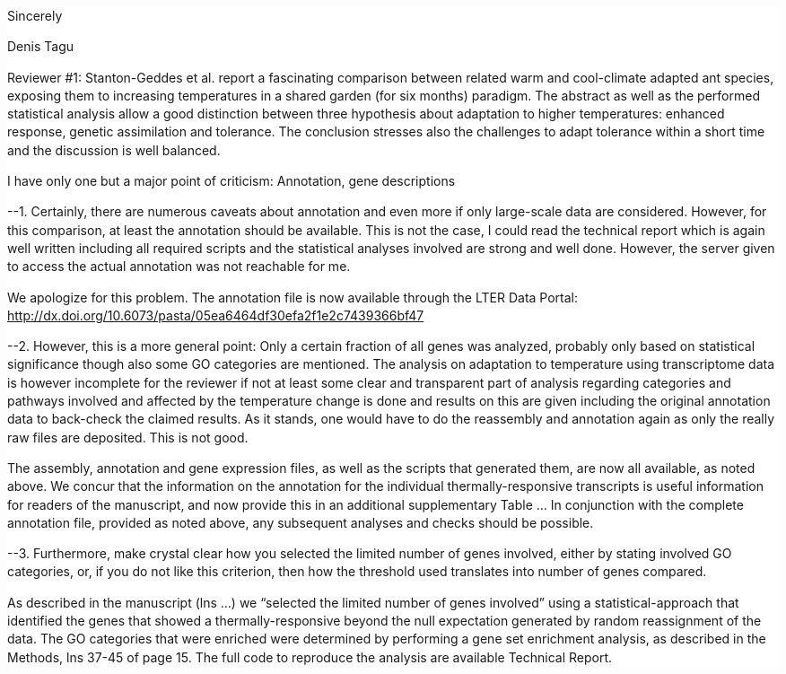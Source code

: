 
Sincerely


Denis Tagu




Reviewer #1: Stanton-Geddes et al. report a fascinating comparison between related warm and cool-climate adapted ant species, exposing them to increasing temperatures in a shared garden (for six months) paradigm. The abstract as well as the performed statistical analysis allow a good distinction between three hypothesis about adaptation to higher temperatures: enhanced response, genetic assimilation and tolerance. The conclusion stresses also the challenges to adapt tolerance within a short time and the discussion is well balanced.


I have only one but a major point of criticism: Annotation, gene descriptions


--1. Certainly, there are numerous caveats about annotation and even more if only large-scale data are considered. However, for this comparison,
at least the annotation should be available. This is not the case, I could read the technical report which is again well written including all required scripts and the statistical analyses involved are strong and well done. However, the server given to access the actual annotation was not reachable for me.


We apologize for this problem. The annotation file is now available through the LTER Data Portal: http://dx.doi.org/10.6073/pasta/05ea6464df30efa2f1e2c7439366bf47


--2. However, this is a more general point: Only a certain fraction of all genes was analyzed, probably only based on statistical significance though also some GO categories are mentioned.
The analysis on adaptation to temperature using transcriptome data is however incomplete for the reviewer if not at least some clear and transparent part of analysis regarding
categories and pathways involved and affected by the temperature change is done and results on this are given including the original annotation data to back-check the claimed results.
As it stands, one would have to do the reassembly and annotation again as only the really raw files are deposited. This is not good.




The assembly, annotation and gene expression files, as well as the scripts that generated them, are now all available, as noted above. We concur that the information on the annotation for the individual thermally-responsive transcripts is useful information for readers of the manuscript, and now provide this in an additional supplementary Table … In conjunction with the complete annotation file, provided as noted above, any subsequent analyses and checks should be possible.




--3. Furthermore, make crystal clear how you selected the limited number of genes involved, either by stating involved GO categories, or, if you do not like this criterion, then how the threshold used translates into number of genes compared.


As described in the manuscript (lns …) we  “selected the limited number of genes involved” using a statistical-approach that identified the genes that showed a thermally-responsive beyond the null expectation generated by random reassignment of the data. The GO categories that were enriched were determined by performing a gene set enrichment analysis, as described in the Methods, lns 37-45 of page 15. The full code to reproduce the analysis are available Technical Report.
